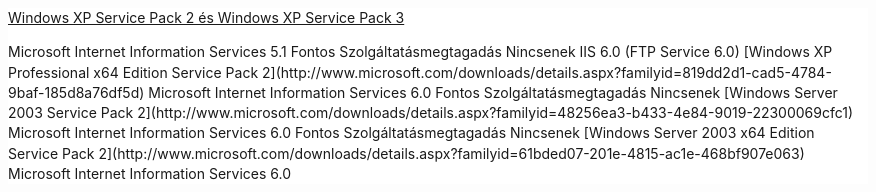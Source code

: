 [Windows XP Service Pack 2 és Windows XP Service Pack 3](http://www.microsoft.com/downloads/details.aspx?familyid=2ae0bdd4-f8b2-420a-b1ac-d2cdaa87c828)
</td>
<td style="border:1px solid black;">
Microsoft Internet Information Services 5.1
</td>
<td style="border:1px solid black;">
Fontos
</td>
<td style="border:1px solid black;">
Szolgáltatásmegtagadás
</td>
<td style="border:1px solid black;">
Nincsenek
</td>
</tr>
<tr>
<th colspan="5">
IIS 6.0 (FTP Service 6.0)
</th>
</tr>
<tr>
<td style="border:1px solid black;">
[Windows XP Professional x64 Edition Service Pack 2](http://www.microsoft.com/downloads/details.aspx?familyid=819dd2d1-cad5-4784-9baf-185d8a76df5d)
</td>
<td style="border:1px solid black;">
Microsoft Internet Information Services 6.0
</td>
<td style="border:1px solid black;">
Fontos
</td>
<td style="border:1px solid black;">
Szolgáltatásmegtagadás
</td>
<td style="border:1px solid black;">
Nincsenek
</td>
</tr>
<tr class="alternateRow">
<td style="border:1px solid black;">
[Windows Server 2003 Service Pack 2](http://www.microsoft.com/downloads/details.aspx?familyid=48256ea3-b433-4e84-9019-22300069cfc1)
</td>
<td style="border:1px solid black;">
Microsoft Internet Information Services 6.0
</td>
<td style="border:1px solid black;">
Fontos
</td>
<td style="border:1px solid black;">
Szolgáltatásmegtagadás
</td>
<td style="border:1px solid black;">
Nincsenek
</td>
</tr>
<tr>
<td style="border:1px solid black;">
[Windows Server 2003 x64 Edition Service Pack 2](http://www.microsoft.com/downloads/details.aspx?familyid=61bded07-201e-4815-ac1e-468bf907e063)
</td>
<td style="border:1px solid black;">
Microsoft Internet Information Services 6.0